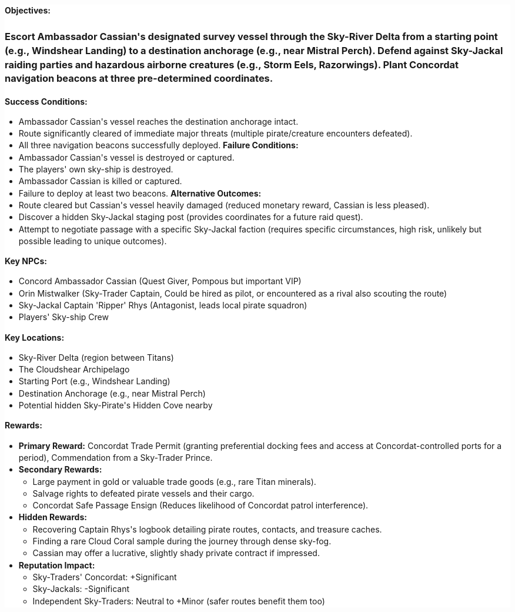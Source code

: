 **Objectives:**
### Escort Ambassador Cassian's designated survey vessel through the Sky-River Delta from a starting point (e.g., Windshear Landing) to a destination anchorage (e.g., near Mistral Perch). Defend against Sky-Jackal raiding parties and hazardous airborne creatures (e.g., Storm Eels, Razorwings). Plant Concordat navigation beacons at three pre-determined coordinates.
**Success Conditions:**
- Ambassador Cassian's vessel reaches the destination anchorage intact.
- Route significantly cleared of immediate major threats (multiple pirate/creature encounters defeated).
- All three navigation beacons successfully deployed.
**Failure Conditions:**
- Ambassador Cassian's vessel is destroyed or captured.
- The players' own sky-ship is destroyed.
- Ambassador Cassian is killed or captured.
- Failure to deploy at least two beacons.
**Alternative Outcomes:**
- Route cleared but Cassian's vessel heavily damaged (reduced monetary reward, Cassian is less pleased).
- Discover a hidden Sky-Jackal staging post (provides coordinates for a future raid quest).
- Attempt to negotiate passage with a specific Sky-Jackal faction (requires specific circumstances, high risk, unlikely but possible leading to unique outcomes).

**Key NPCs:**
- Concord Ambassador Cassian (Quest Giver, Pompous but important VIP)
- Orin Mistwalker (Sky-Trader Captain, Could be hired as pilot, or encountered as a rival also scouting the route)
- Sky-Jackal Captain 'Ripper' Rhys (Antagonist, leads local pirate squadron)
- Players' Sky-ship Crew

**Key Locations:**
- Sky-River Delta (region between Titans)
- The Cloudshear Archipelago
- Starting Port (e.g., Windshear Landing)
- Destination Anchorage (e.g., near Mistral Perch)
- Potential hidden Sky-Pirate's Hidden Cove nearby

**Rewards:**
- **Primary Reward:** Concordat Trade Permit (granting preferential docking fees and access at Concordat-controlled ports for a period), Commendation from a Sky-Trader Prince.
- **Secondary Rewards:**
  - Large payment in gold or valuable trade goods (e.g., rare Titan minerals).
  - Salvage rights to defeated pirate vessels and their cargo.
  - Concordat Safe Passage Ensign (Reduces likelihood of Concordat patrol interference).
- **Hidden Rewards:**
  - Recovering Captain Rhys's logbook detailing pirate routes, contacts, and treasure caches.
  - Finding a rare Cloud Coral sample during the journey through dense sky-fog.
  - Cassian may offer a lucrative, slightly shady private contract if impressed.
- **Reputation Impact:**
  - Sky-Traders' Concordat: +Significant
  - Sky-Jackals: -Significant
  - Independent Sky-Traders: Neutral to +Minor (safer routes benefit them too)
